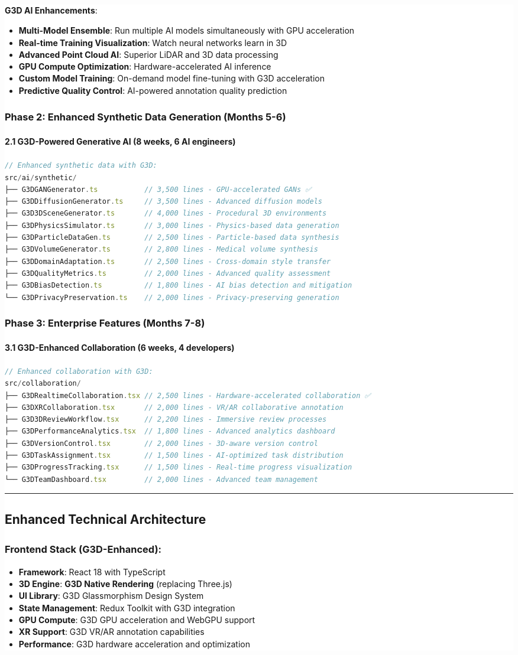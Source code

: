 
**G3D AI Enhancements**:
- **Multi-Model Ensemble**: Run multiple AI models simultaneously with GPU acceleration
- **Real-time Training Visualization**: Watch neural networks learn in 3D
- **Advanced Point Cloud AI**: Superior LiDAR and 3D data processing
- **GPU Compute Optimization**: Hardware-accelerated AI inference
- **Custom Model Training**: On-demand model fine-tuning with G3D acceleration
- **Predictive Quality Control**: AI-powered annotation quality prediction

### **Phase 2: Enhanced Synthetic Data Generation** (Months 5-6)

#### **2.1 G3D-Powered Generative AI** (8 weeks, 6 AI engineers)
```typescript
// Enhanced synthetic data with G3D:
src/ai/synthetic/
├── G3DGANGenerator.ts           // 3,500 lines - GPU-accelerated GANs ✅
├── G3DDiffusionGenerator.ts     // 3,500 lines - Advanced diffusion models
├── G3D3DSceneGenerator.ts       // 4,000 lines - Procedural 3D environments
├── G3DPhysicsSimulator.ts       // 3,000 lines - Physics-based data generation
├── G3DParticleDataGen.ts        // 2,500 lines - Particle-based data synthesis
├── G3DVolumeGenerator.ts        // 2,800 lines - Medical volume synthesis
├── G3DDomainAdaptation.ts       // 2,500 lines - Cross-domain style transfer
├── G3DQualityMetrics.ts         // 2,000 lines - Advanced quality assessment
├── G3DBiasDetection.ts          // 1,800 lines - AI bias detection and mitigation
└── G3DPrivacyPreservation.ts    // 2,000 lines - Privacy-preserving generation
```

### **Phase 3: Enterprise Features** (Months 7-8)

#### **3.1 G3D-Enhanced Collaboration** (6 weeks, 4 developers)
```typescript
// Enhanced collaboration with G3D:
src/collaboration/
├── G3DRealtimeCollaboration.tsx // 2,500 lines - Hardware-accelerated collaboration ✅
├── G3DXRCollaboration.tsx       // 2,000 lines - VR/AR collaborative annotation
├── G3D3DReviewWorkflow.tsx      // 2,200 lines - Immersive review processes
├── G3DPerformanceAnalytics.tsx  // 1,800 lines - Advanced analytics dashboard
├── G3DVersionControl.tsx        // 2,000 lines - 3D-aware version control
├── G3DTaskAssignment.tsx        // 1,500 lines - AI-optimized task distribution
├── G3DProgressTracking.tsx      // 1,500 lines - Real-time progress visualization
└── G3DTeamDashboard.tsx         // 2,000 lines - Advanced team management
```

---

## Enhanced Technical Architecture

### **Frontend Stack** (G3D-Enhanced):
- **Framework**: React 18 with TypeScript
- **3D Engine**: **G3D Native Rendering** (replacing Three.js)
- **UI Library**: G3D Glassmorphism Design System
- **State Management**: Redux Toolkit with G3D integration
- **GPU Compute**: G3D GPU acceleration and WebGPU support
- **XR Support**: G3D VR/AR annotation capabilities
- **Performance**: G3D hardware acceleration and optimization
